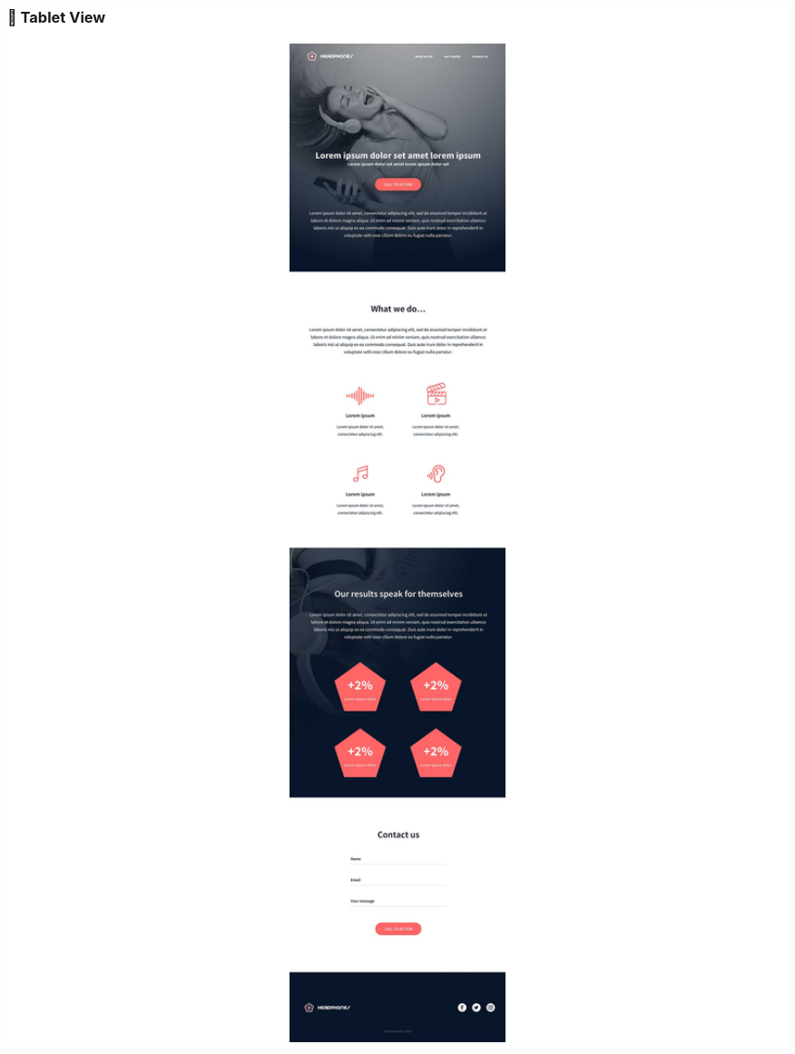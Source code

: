 ### 📱 Tablet View
<p align="center">
  <img src="preview/Tablet.png" alt="Tablet Preview" width="600">
</p>
